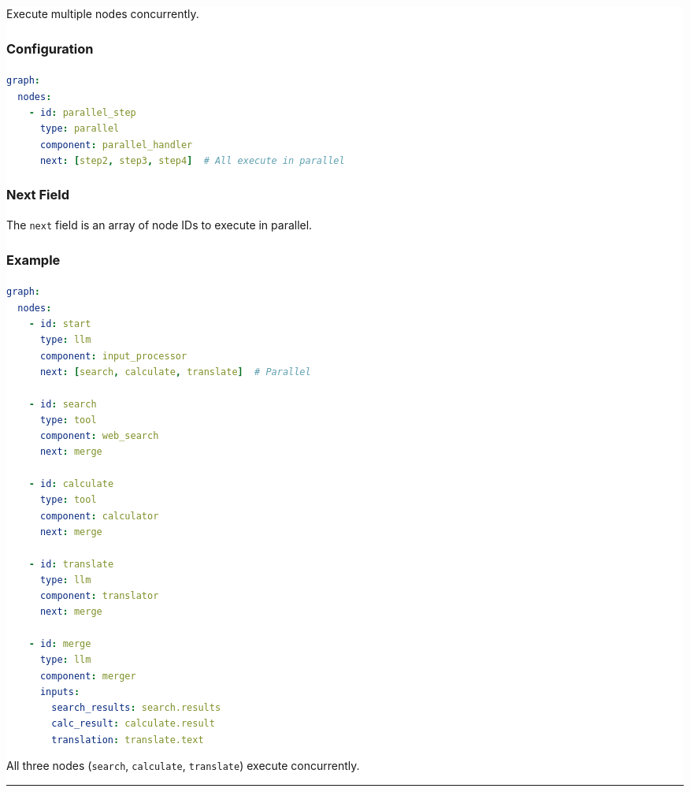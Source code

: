 Execute multiple nodes concurrently.

### Configuration

```yaml
graph:
  nodes:
    - id: parallel_step
      type: parallel
      component: parallel_handler
      next: [step2, step3, step4]  # All execute in parallel
```

### Next Field

The `next` field is an array of node IDs to execute in parallel.

### Example

```yaml
graph:
  nodes:
    - id: start
      type: llm
      component: input_processor
      next: [search, calculate, translate]  # Parallel
    
    - id: search
      type: tool
      component: web_search
      next: merge
    
    - id: calculate
      type: tool
      component: calculator
      next: merge
    
    - id: translate
      type: llm
      component: translator
      next: merge
    
    - id: merge
      type: llm
      component: merger
      inputs:
        search_results: search.results
        calc_result: calculate.result
        translation: translate.text
```

All three nodes (`search`, `calculate`, `translate`) execute concurrently.

---